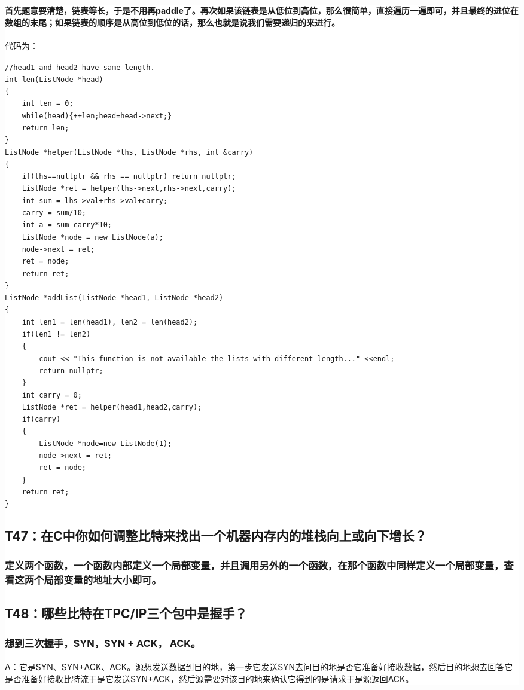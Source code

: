 #### 首先题意要清楚，链表等长，于是不用再paddle了。再次如果该链表是从低位到高位，那么很简单，直接遍历一遍即可，并且最终的进位在数组的末尾；如果链表的顺序是从高位到低位的话，那么也就是说我们需要递归的来进行。
代码为：
```
//head1 and head2 have same length.
int len(ListNode *head)
{
    int len = 0;
    while(head){++len;head=head->next;}
    return len;
}
ListNode *helper(ListNode *lhs, ListNode *rhs, int &carry)
{
    if(lhs==nullptr && rhs == nullptr) return nullptr;
    ListNode *ret = helper(lhs->next,rhs->next,carry);
    int sum = lhs->val+rhs->val+carry;
    carry = sum/10;
    int a = sum-carry*10;
    ListNode *node = new ListNode(a);
    node->next = ret;
    ret = node;
    return ret;
}
ListNode *addList(ListNode *head1, ListNode *head2)
{
    int len1 = len(head1), len2 = len(head2);
    if(len1 != len2)
    {
        cout << "This function is not available the lists with different length..." <<endl;
        return nullptr;
    }
    int carry = 0;
    ListNode *ret = helper(head1,head2,carry);
    if(carry)
    {
        ListNode *node=new ListNode(1);
        node->next = ret;
        ret = node;
    }
    return ret;
}
```
## T47：在C中你如何调整比特来找出一个机器内存内的堆栈向上或向下增长？
### 定义两个函数，一个函数内部定义一个局部变量，并且调用另外的一个函数，在那个函数中同样定义一个局部变量，查看这两个局部变量的地址大小即可。

## T48：哪些比特在TPC/IP三个包中是握手？
### 想到三次握手，SYN，SYN + ACK， ACK。
A：它是SYN、SYN+ACK、ACK。源想发送数据到目的地，第一步它发送SYN去问目的地是否它准备好接收数据，然后目的地想去回答它是否准备好接收比特流于是它发送SYN+ACK，然后源需要对该目的地来确认它得到的是请求于是源返回ACK。
